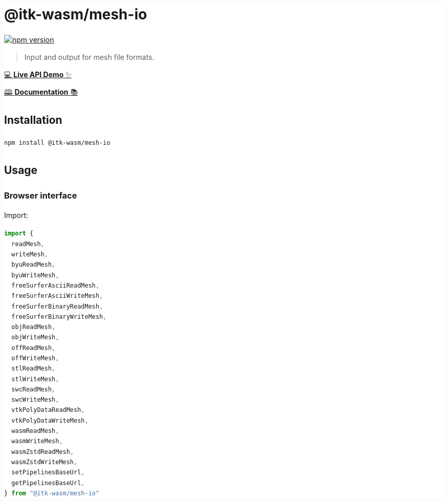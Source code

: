 # @itk-wasm/mesh-io

[![npm version](https://badge.fury.io/js/@itk-wasm%2Fmesh-io.svg)](https://www.npmjs.com/package/@itk-wasm/mesh-io)

> Input and output for mesh file formats.

[💻 **Live API Demo** ✨](https://insightsoftwareconsortium.github.io/ITK-Wasm/mesh-io/ts/docs/
 ':include :type=iframe width=100% height=800px')

[🕮 **Documentation** 📚](https://insightsoftwareconsortium.github.io/ITK-Wasm/mesh-io/ts/docs/)

## Installation

```sh
npm install @itk-wasm/mesh-io
```

## Usage

### Browser interface

Import:

```js
import {
  readMesh,
  writeMesh,
  byuReadMesh,
  byuWriteMesh,
  freeSurferAsciiReadMesh,
  freeSurferAsciiWriteMesh,
  freeSurferBinaryReadMesh,
  freeSurferBinaryWriteMesh,
  objReadMesh,
  objWriteMesh,
  offReadMesh,
  offWriteMesh,
  stlReadMesh,
  stlWriteMesh,
  swcReadMesh,
  swcWriteMesh,
  vtkPolyDataReadMesh,
  vtkPolyDataWriteMesh,
  wasmReadMesh,
  wasmWriteMesh,
  wasmZstdReadMesh,
  wasmZstdWriteMesh,
  setPipelinesBaseUrl,
  getPipelinesBaseUrl,
} from "@itk-wasm/mesh-io"
```
